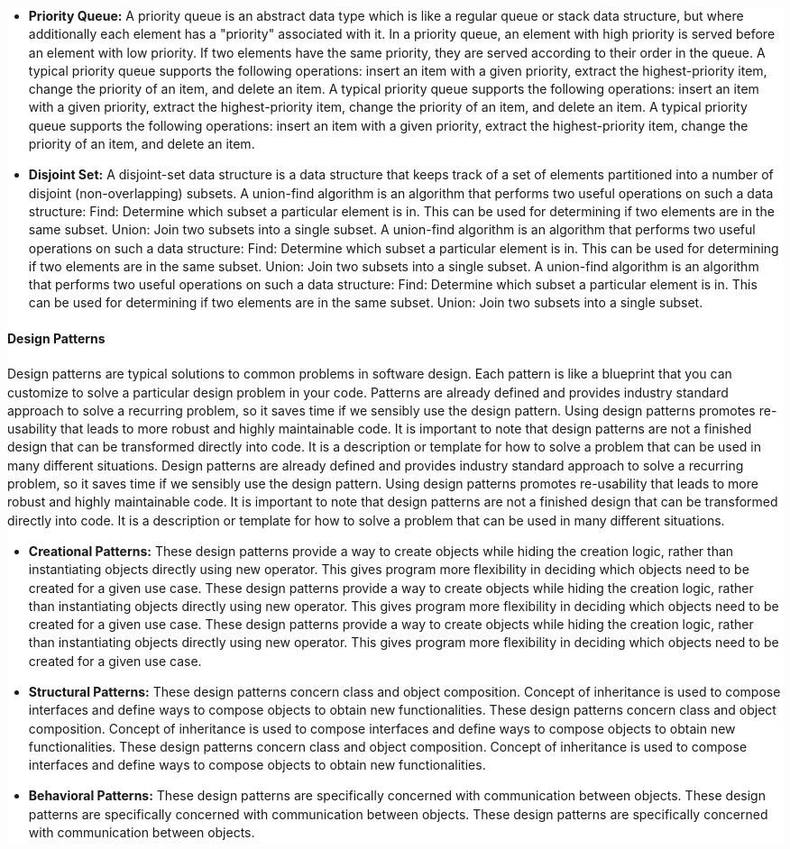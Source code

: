 - **Priority Queue:** A priority queue is an abstract data type which is like a regular queue or stack data structure, but where additionally each element has a "priority" associated with it. In a priority queue, an element with high priority is served before an element with low priority. If two elements have the same priority, they are served according to their order in the queue. A typical priority queue supports the following operations: insert an item with a given priority, extract the highest-priority item, change the priority of an item, and delete an item. A typical priority queue supports the following operations: insert an item with a given priority, extract the highest-priority item, change the priority of an item, and delete an item. A typical priority queue supports the following operations: insert an item with a given priority, extract the highest-priority item, change the priority of an item, and delete an item.

- **Disjoint Set:** A disjoint-set data structure is a data structure that keeps track of a set of elements partitioned into a number of disjoint (non-overlapping) subsets. A union-find algorithm is an algorithm that performs two useful operations on such a data structure: Find: Determine which subset a particular element is in. This can be used for determining if two elements are in the same subset. Union: Join two subsets into a single subset. A union-find algorithm is an algorithm that performs two useful operations on such a data structure: Find: Determine which subset a particular element is in. This can be used for determining if two elements are in the same subset. Union: Join two subsets into a single subset. A union-find algorithm is an algorithm that performs two useful operations on such a data structure: Find: Determine which subset a particular element is in. This can be used for determining if two elements are in the same subset. Union: Join two subsets into a single subset.

#### Design Patterns

Design patterns are typical solutions to common problems in software design. Each pattern is like a blueprint that you can customize to solve a particular design problem in your code. Patterns are already defined and provides industry standard approach to solve a recurring problem, so it saves time if we sensibly use the design pattern. Using design patterns promotes re-usability that leads to more robust and highly maintainable code. It is important to note that design patterns are not a finished design that can be transformed directly into code. It is a description or template for how to solve a problem that can be used in many different situations. Design patterns are already defined and provides industry standard approach to solve a recurring problem, so it saves time if we sensibly use the design pattern. Using design patterns promotes re-usability that leads to more robust and highly maintainable code. It is important to note that design patterns are not a finished design that can be transformed directly into code. It is a description or template for how to solve a problem that can be used in many different situations.

- **Creational Patterns:** These design patterns provide a way to create objects while hiding the creation logic, rather than instantiating objects directly using new operator. This gives program more flexibility in deciding which objects need to be created for a given use case. These design patterns provide a way to create objects while hiding the creation logic, rather than instantiating objects directly using new operator. This gives program more flexibility in deciding which objects need to be created for a given use case. These design patterns provide a way to create objects while hiding the creation logic, rather than instantiating objects directly using new operator. This gives program more flexibility in deciding which objects need to be created for a given use case.

- **Structural Patterns:** These design patterns concern class and object composition. Concept of inheritance is used to compose interfaces and define ways to compose objects to obtain new functionalities. These design patterns concern class and object composition. Concept of inheritance is used to compose interfaces and define ways to compose objects to obtain new functionalities. These design patterns concern class and object composition. Concept of inheritance is used to compose interfaces and define ways to compose objects to obtain new functionalities.

- **Behavioral Patterns:** These design patterns are specifically concerned with communication between objects. These design patterns are specifically concerned with communication between objects. These design patterns are specifically concerned with communication between objects.
